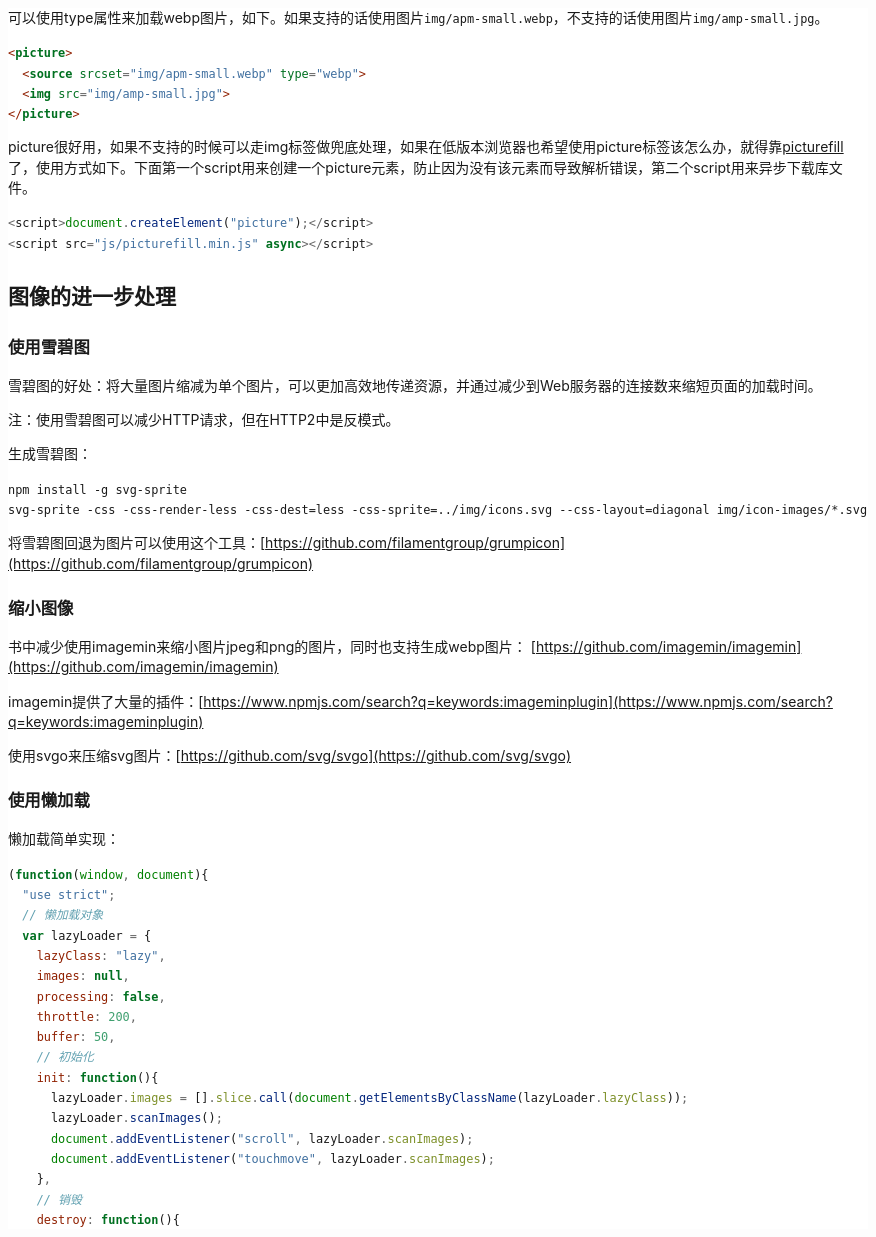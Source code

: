 可以使用type属性来加载webp图片，如下。如果支持的话使用图片`img/apm-small.webp`，不支持的话使用图片`img/amp-small.jpg`。

```HTML
<picture>
  <source srcset="img/apm-small.webp" type="webp">
  <img src="img/amp-small.jpg">
</picture>
```

picture很好用，如果不支持的时候可以走img标签做兜底处理，如果在低版本浏览器也希望使用picture标签该怎么办，就得靠[picturefill](https://github.com/scottjehl/picturefill)了，使用方式如下。下面第一个script用来创建一个picture元素，防止因为没有该元素而导致解析错误，第二个script用来异步下载库文件。

```JavaScript
<script>document.createElement("picture");</script>
<script src="js/picturefill.min.js" async></script>
```

## 图像的进一步处理 ##

### 使用雪碧图 ###

雪碧图的好处：将大量图片缩减为单个图片，可以更加高效地传递资源，并通过减少到Web服务器的连接数来缩短页面的加载时间。

注：使用雪碧图可以减少HTTP请求，但在HTTP2中是反模式。

生成雪碧图：

```Shell
npm install -g svg-sprite
svg-sprite -css -css-render-less -css-dest=less -css-sprite=../img/icons.svg --css-layout=diagonal img/icon-images/*.svg
```

将雪碧图回退为图片可以使用这个工具：[https://github.com/filamentgroup/grumpicon](https://github.com/filamentgroup/grumpicon)

### 缩小图像 ###


书中减少使用imagemin来缩小图片jpeg和png的图片，同时也支持生成webp图片： [https://github.com/imagemin/imagemin](https://github.com/imagemin/imagemin)

imagemin提供了大量的插件：[https://www.npmjs.com/search?q=keywords:imageminplugin](https://www.npmjs.com/search?q=keywords:imageminplugin)

使用svgo来压缩svg图片：[https://github.com/svg/svgo](https://github.com/svg/svgo)

### 使用懒加载 ###

懒加载简单实现：

```JavaScript
(function(window, document){
  "use strict";
  // 懒加载对象
  var lazyLoader = {
    lazyClass: "lazy",
    images: null,
    processing: false,
    throttle: 200,
    buffer: 50,
    // 初始化
    init: function(){
      lazyLoader.images = [].slice.call(document.getElementsByClassName(lazyLoader.lazyClass));
      lazyLoader.scanImages();
      document.addEventListener("scroll", lazyLoader.scanImages);
      document.addEventListener("touchmove", lazyLoader.scanImages);
    },
    // 销毁
    destroy: function(){
```
